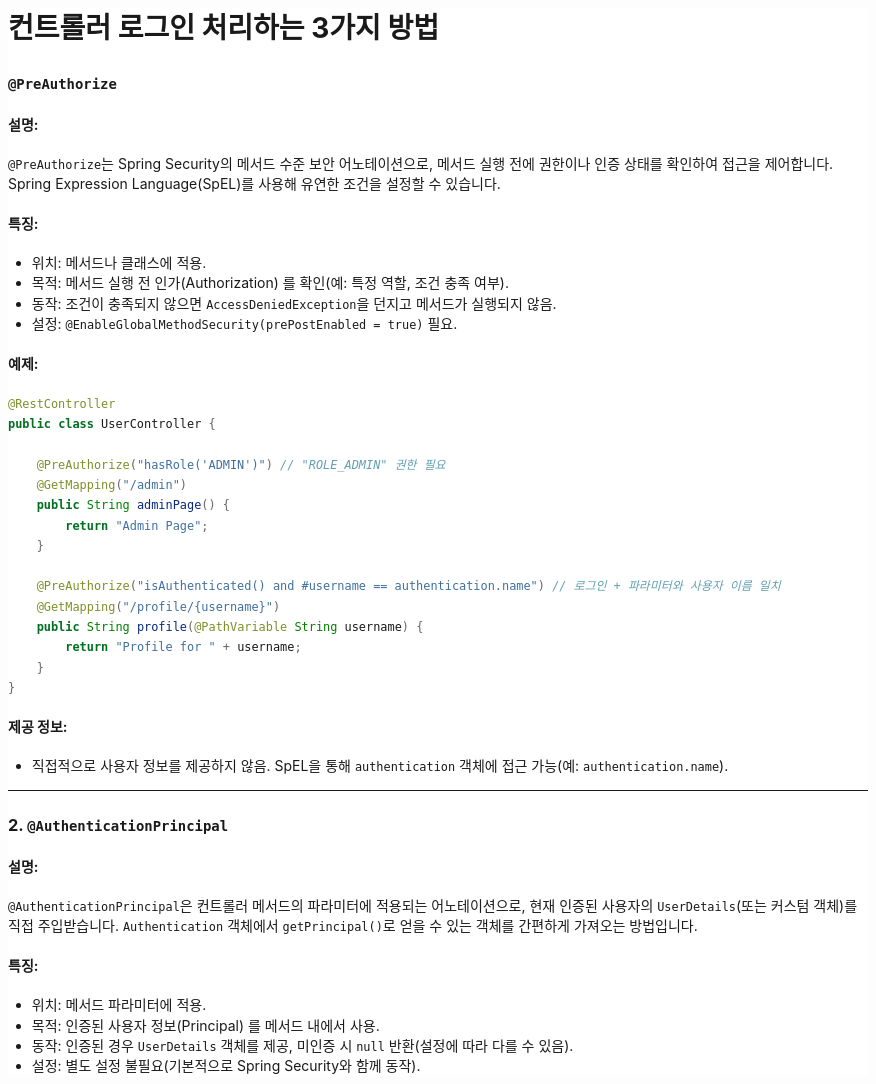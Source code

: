 # 컨트롤러 로그인 처리하는 3가지 방법
### `@PreAuthorize`

#### 설명:
`@PreAuthorize`는 Spring Security의 메서드 수준 보안 어노테이션으로, 메서드 실행 전에 권한이나 인증 상태를 확인하여 접근을 제어합니다. Spring Expression Language(SpEL)를 사용해 유연한 조건을 설정할 수 있습니다.

#### 특징:
- 위치: 메서드나 클래스에 적용.
- 목적: 메서드 실행 전 인가(Authorization) 를 확인(예: 특정 역할, 조건 충족 여부).
- 동작: 조건이 충족되지 않으면 `AccessDeniedException`을 던지고 메서드가 실행되지 않음.
- 설정: `@EnableGlobalMethodSecurity(prePostEnabled = true)` 필요.

#### 예제:
```java
@RestController
public class UserController {

    @PreAuthorize("hasRole('ADMIN')") // "ROLE_ADMIN" 권한 필요
    @GetMapping("/admin")
    public String adminPage() {
        return "Admin Page";
    }

    @PreAuthorize("isAuthenticated() and #username == authentication.name") // 로그인 + 파라미터와 사용자 이름 일치
    @GetMapping("/profile/{username}")
    public String profile(@PathVariable String username) {
        return "Profile for " + username;
    }
}
```

#### 제공 정보:
- 직접적으로 사용자 정보를 제공하지 않음. SpEL을 통해 `authentication` 객체에 접근 가능(예: `authentication.name`).

---

### 2. `@AuthenticationPrincipal`

#### 설명:
`@AuthenticationPrincipal`은 컨트롤러 메서드의 파라미터에 적용되는 어노테이션으로, 현재 인증된 사용자의 `UserDetails`(또는 커스텀 객체)를 직접 주입받습니다. `Authentication` 객체에서 `getPrincipal()`로 얻을 수 있는 객체를 간편하게 가져오는 방법입니다.

#### 특징:
- 위치: 메서드 파라미터에 적용.
- 목적: 인증된 사용자 정보(Principal) 를 메서드 내에서 사용.
- 동작: 인증된 경우 `UserDetails` 객체를 제공, 미인증 시 `null` 반환(설정에 따라 다를 수 있음).
- 설정: 별도 설정 불필요(기본적으로 Spring Security와 함께 동작).
